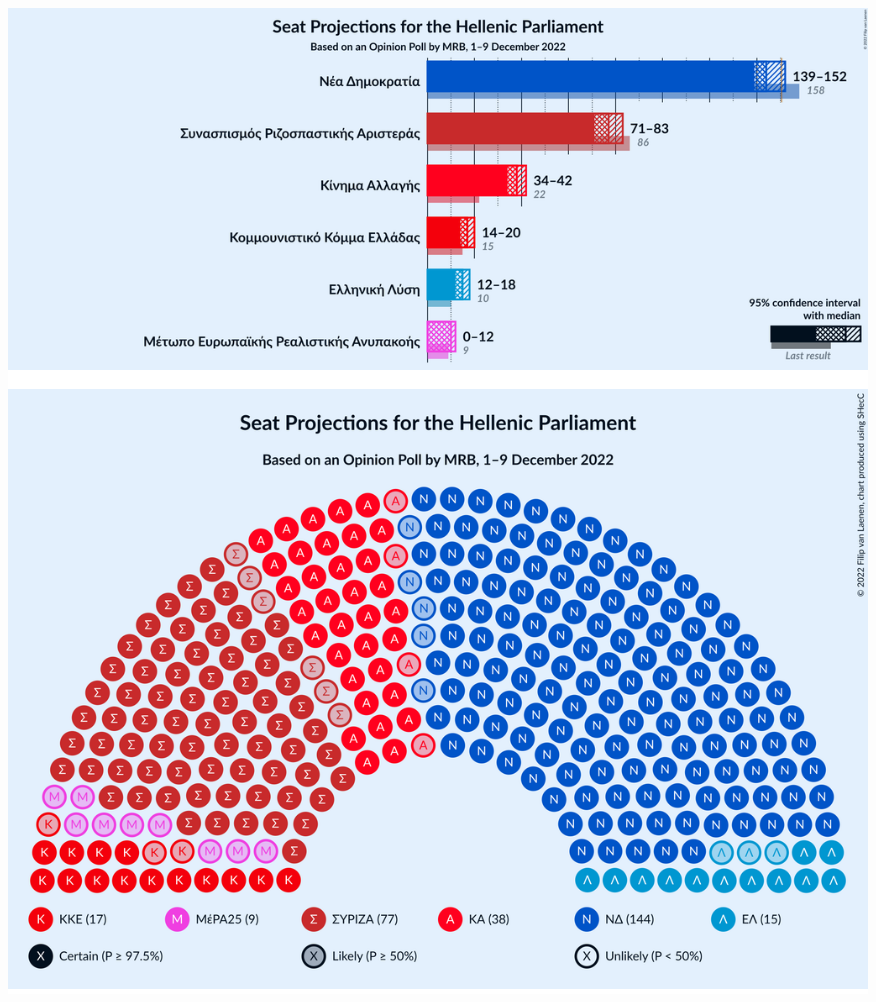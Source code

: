 ![Graph with seats not yet produced](2022-12-09-MRB-seats.png "Seats")

![Graph with seating plan not yet produced](2022-12-09-MRB-seating-plan.png "Seating Plan")
